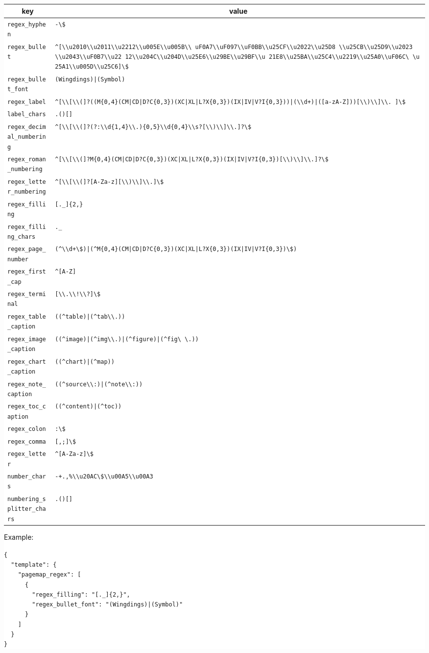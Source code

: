 | key | value |
| - | - |
| `regex_hyphen` | `-\$` |
| `regex_bullet` | `^[\\u2010\\u2011\\u2212\\u005E\\u005B\\ uF0A7\\uF097\\uF0BB\\u25CF\\u2022\\u25D8 \\u25CB\\u25D9\\u2023\\u2043\\uF0B7\\u22 12\\u204C\\u204D\\u25E6\\u29BE\\u29BF\\u 21E8\\u25BA\\u25C4\\u2219\\u25A0\\uF06C\ \u25A1\\u005D\\u25C6]\$` |
| `regex_bullet_font` | `(Wingdings)\|(Symbol)` |
| `regex_label` | `^[\\[\\(]?((M{0,4}(CM\|CD\|D?C{0,3})(XC\|XL\|L?X{0,3})(IX\|IV\|V?I{0,3}))\|(\\d+)\|([a-zA-Z]))[\\)\\]\\. ]\$` |
| `label_chars` | `.()[]` |
| `regex_decimal_numbering` | `^[\\[\\(]?(?:\\d{1,4}\\.){0,5}\\d{0,4}\\s?[\\)\\]\\.]?\$` |
| `regex_roman_numbering` | `^[\\[\\(]?M{0,4}(CM\|CD\|D?C{0,3})(XC\|XL\|L?X{0,3})(IX\|IV\|V?I{0,3})[\\)\\]\\.]?\$` |
| `regex_letter_numbering` | `^[\\[\\(]?[A-Za-z][\\)\\]\\.]\$` |
| `regex_filling` | `[._]{2,}` |
| `regex_filling_chars` | `._` |
| `regex_page_number` | `(^\\d+\$)\|(^M{0,4}(CM\|CD\|D?C{0,3})(XC\|XL\|L?X{0,3})(IX\|IV\|V?I{0,3})\$)` |
| `regex_first_cap` | `^[A-Z]` |
| `regex_terminal` | `[\\.\\!\\?]\$` |
| `regex_table_caption` | `((^table)\|(^tab\\.))` |
| `regex_image_caption` | `((^image)\|(^img\\.)\|(^figure)\|(^fig\ \.))` |
| `regex_chart_caption` | `((^chart)\|(^map))` |
| `regex_note_caption` | `((^source\\:)\|(^note\\:))` |
| `regex_toc_caption` | `((^content)\|(^toc))` |
| `regex_colon` | `:\$` |
| `regex_comma` | `[,;]\$` |
| `regex_letter` | `^[A-Za-z]\$` |
| `number_chars` | `-+.,%\\u20AC\$\\u00A5\\u00A3` |
| `numbering_splitter_chars` | `.()[]` |

Example:
```
{
  "template": {
    "pagemap_regex": [
      {
        "regex_filling": "[._]{2,}",
        "regex_bullet_font": "(Wingdings)|(Symbol)"
      }
    ]
  }
}
```
